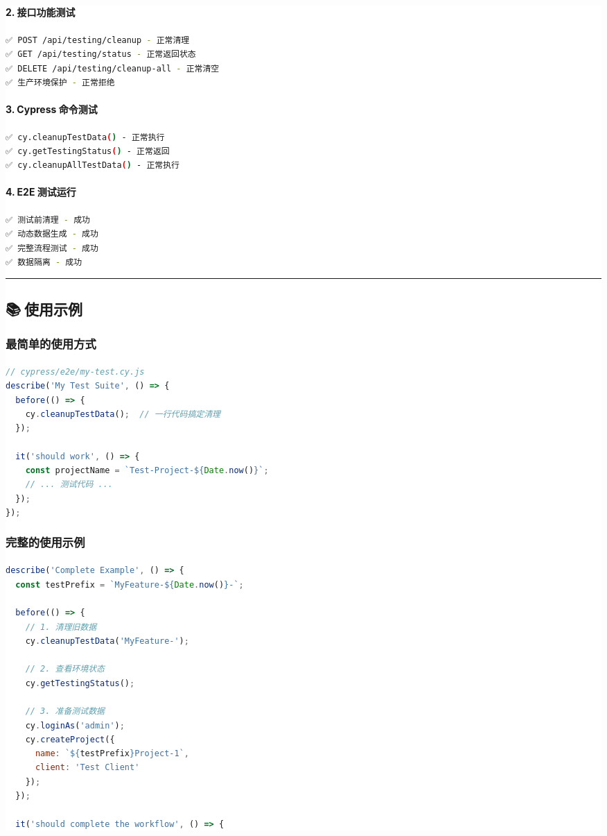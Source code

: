 #### 2. 接口功能测试
```bash
✅ POST /api/testing/cleanup - 正常清理
✅ GET /api/testing/status - 正常返回状态
✅ DELETE /api/testing/cleanup-all - 正常清空
✅ 生产环境保护 - 正常拒绝
```

#### 3. Cypress 命令测试
```bash
✅ cy.cleanupTestData() - 正常执行
✅ cy.getTestingStatus() - 正常返回
✅ cy.cleanupAllTestData() - 正常执行
```

#### 4. E2E 测试运行
```bash
✅ 测试前清理 - 成功
✅ 动态数据生成 - 成功
✅ 完整流程测试 - 成功
✅ 数据隔离 - 成功
```

---

## 📚 使用示例

### 最简单的使用方式

```javascript
// cypress/e2e/my-test.cy.js
describe('My Test Suite', () => {
  before(() => {
    cy.cleanupTestData();  // 一行代码搞定清理
  });

  it('should work', () => {
    const projectName = `Test-Project-${Date.now()}`;
    // ... 测试代码 ...
  });
});
```

### 完整的使用示例

```javascript
describe('Complete Example', () => {
  const testPrefix = `MyFeature-${Date.now()}-`;
  
  before(() => {
    // 1. 清理旧数据
    cy.cleanupTestData('MyFeature-');
    
    // 2. 查看环境状态
    cy.getTestingStatus();
    
    // 3. 准备测试数据
    cy.loginAs('admin');
    cy.createProject({
      name: `${testPrefix}Project-1`,
      client: 'Test Client'
    });
  });

  it('should complete the workflow', () => {
```